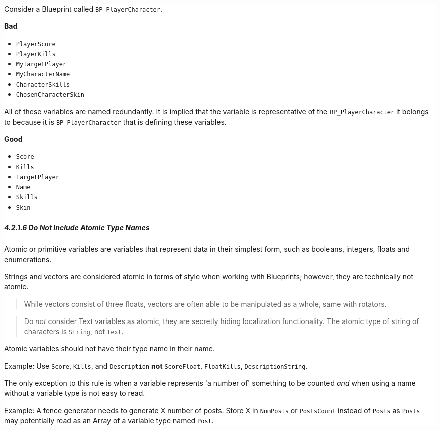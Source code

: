 Consider a Blueprint called `BP_PlayerCharacter`.

**Bad**

* `PlayerScore`
* `PlayerKills`
* `MyTargetPlayer`
* `MyCharacterName`
* `CharacterSkills`
* `ChosenCharacterSkin`

All of these variables are named redundantly. It is implied that the variable is representative of the `BP_PlayerCharacter` it belongs to
because it is `BP_PlayerCharacter` that is defining these variables.

**Good**

* `Score`
* `Kills`
* `TargetPlayer`
* `Name`
* `Skills`
* `Skin`

<a name="bp-vars-naming-atomic"></a>
<a name="4.2.1.6"></a>

##### 4.2.1.6 Do *Not* Include Atomic Type Names

Atomic or primitive variables are variables that represent data in their simplest form, such as booleans, integers, floats and
enumerations.

Strings and vectors are considered atomic in terms of style when working with Blueprints; however, they are technically not atomic.

> While vectors consist of three floats, vectors are often able to be manipulated as a whole, same with rotators.

> Do *not* consider Text variables as atomic, they are secretly hiding localization functionality. The atomic type of string of characters is
`String`, not `Text`.

Atomic variables should not have their type name in their name.

Example: Use `Score`, `Kills`, and `Description` **not** `ScoreFloat`, `FloatKills`, `DescriptionString`.

The only exception to this rule is when a variable represents 'a number of' something to be counted *and* when using a name without a variable
type is not easy to read.

Example: A fence generator needs to generate X number of posts. Store X in `NumPosts` or `PostsCount` instead of `Posts` as `Posts` may
potentially read as an Array of a variable type named `Post`.

<a name="bp-vars-naming-complex"></a>
<a name="4.2.1.7"></a>
